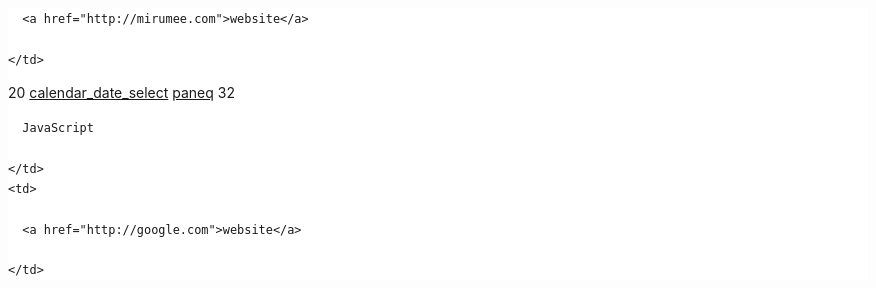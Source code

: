       <a href="http://mirumee.com">website</a>
    
    </td>
  </tr>
  
  <tr>
    <th>20</th>
    <td style="display: block; width: 36px; height: 36px; padding: 2px; border: 0; background: #fff url('http://gravatar.com/avatar/9b81cae1fb43808ac23a2188258ca9e4?s=36') 2px 2px no-repeat"></td>
    <td><a href="https://github.com/paneq/calendar_date_select">calendar_date_select</a></td>
    <td><a href="https://github.com/paneq">paneq</a></td>
    <td>32</td>
    <td>
    
      JavaScript
    
    </td>
    <td>
    
      <a href="http://google.com">website</a>
    
    </td>
  </tr>
  
</table>